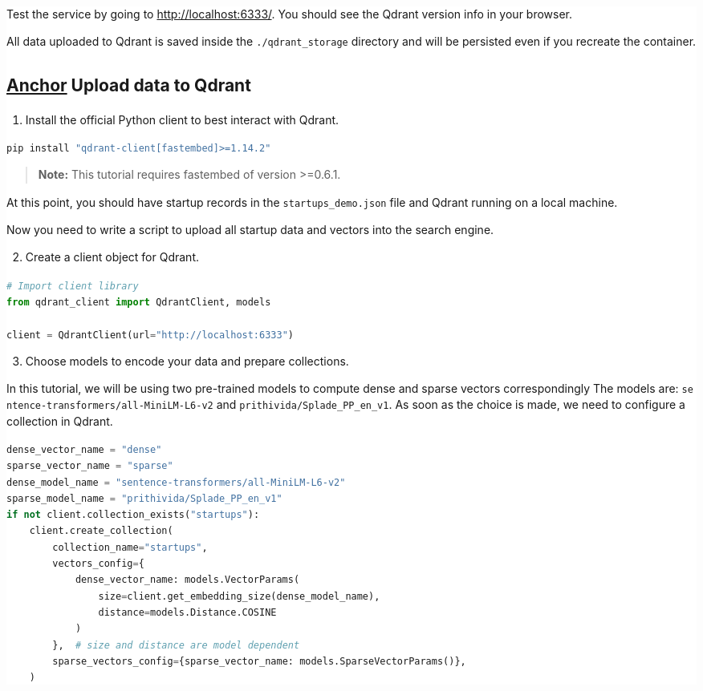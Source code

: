 Test the service by going to [http://localhost:6333/](http://localhost:6333/). You should see the Qdrant version info in your browser.

All data uploaded to Qdrant is saved inside the `./qdrant_storage` directory and will be persisted even if you recreate the container.

## [Anchor](https://qdrant.tech/documentation/beginner-tutorials/hybrid-search-fastembed/\#upload-data-to-qdrant) Upload data to Qdrant

1. Install the official Python client to best interact with Qdrant.

```bash
pip install "qdrant-client[fastembed]>=1.14.2"

```

> **Note:** This tutorial requires fastembed of version >=0.6.1.

At this point, you should have startup records in the `startups_demo.json` file and Qdrant running on a local machine.

Now you need to write a script to upload all startup data and vectors into the search engine.

2. Create a client object for Qdrant.

```python
# Import client library
from qdrant_client import QdrantClient, models

client = QdrantClient(url="http://localhost:6333")

```

3. Choose models to encode your data and prepare collections.

In this tutorial, we will be using two pre-trained models to compute dense and sparse vectors correspondingly
The models are: `sentence-transformers/all-MiniLM-L6-v2` and `prithivida/Splade_PP_en_v1`.
As soon as the choice is made, we need to configure a collection in Qdrant.

```python
dense_vector_name = "dense"
sparse_vector_name = "sparse"
dense_model_name = "sentence-transformers/all-MiniLM-L6-v2"
sparse_model_name = "prithivida/Splade_PP_en_v1"
if not client.collection_exists("startups"):
    client.create_collection(
        collection_name="startups",
        vectors_config={
            dense_vector_name: models.VectorParams(
                size=client.get_embedding_size(dense_model_name),
                distance=models.Distance.COSINE
            )
        },  # size and distance are model dependent
        sparse_vectors_config={sparse_vector_name: models.SparseVectorParams()},
    )

```

